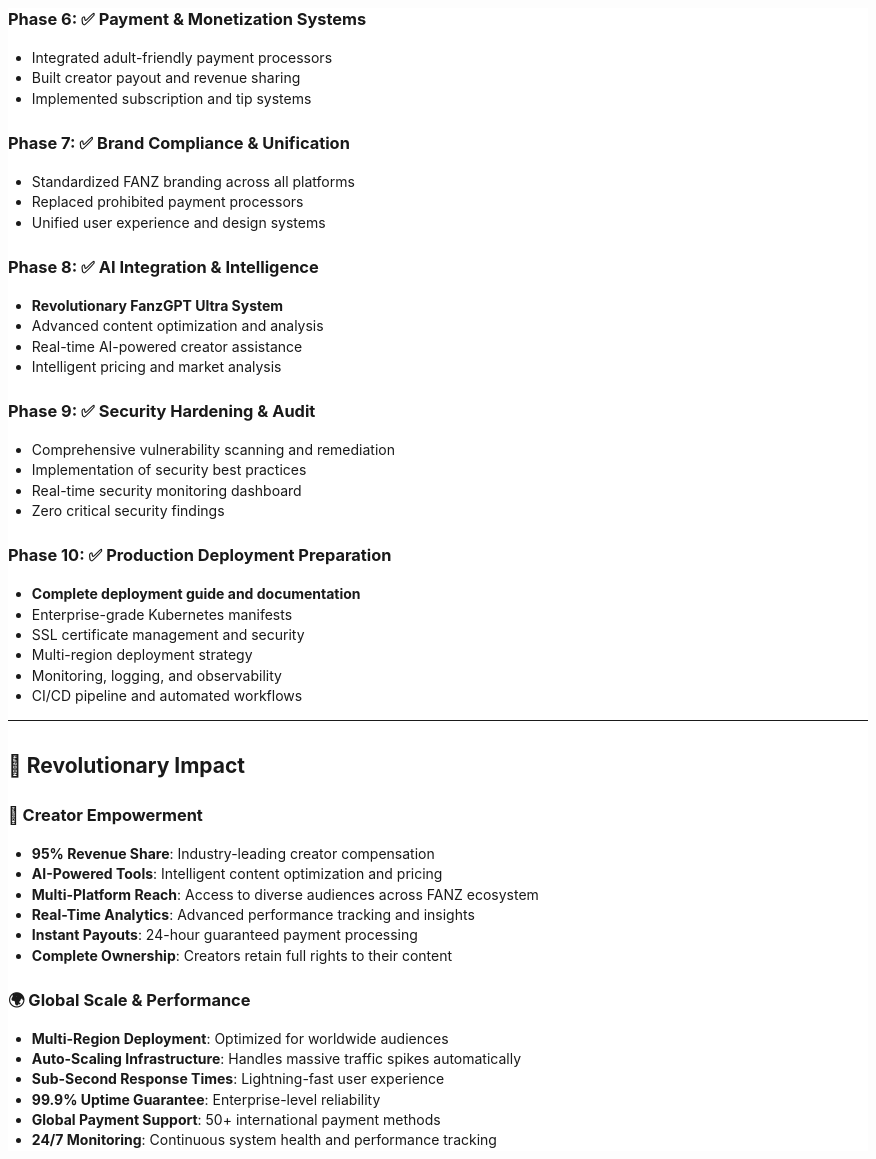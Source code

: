### Phase 6: ✅ Payment & Monetization Systems
- Integrated adult-friendly payment processors
- Built creator payout and revenue sharing
- Implemented subscription and tip systems

### Phase 7: ✅ Brand Compliance & Unification
- Standardized FANZ branding across all platforms
- Replaced prohibited payment processors
- Unified user experience and design systems

### Phase 8: ✅ AI Integration & Intelligence
- **Revolutionary FanzGPT Ultra System**
- Advanced content optimization and analysis
- Real-time AI-powered creator assistance
- Intelligent pricing and market analysis

### Phase 9: ✅ Security Hardening & Audit
- Comprehensive vulnerability scanning and remediation
- Implementation of security best practices
- Real-time security monitoring dashboard
- Zero critical security findings

### Phase 10: ✅ Production Deployment Preparation
- **Complete deployment guide and documentation**
- Enterprise-grade Kubernetes manifests
- SSL certificate management and security
- Multi-region deployment strategy
- Monitoring, logging, and observability
- CI/CD pipeline and automated workflows

---

## 🎉 Revolutionary Impact

### 🎨 Creator Empowerment
- **95% Revenue Share**: Industry-leading creator compensation
- **AI-Powered Tools**: Intelligent content optimization and pricing
- **Multi-Platform Reach**: Access to diverse audiences across FANZ ecosystem
- **Real-Time Analytics**: Advanced performance tracking and insights
- **Instant Payouts**: 24-hour guaranteed payment processing
- **Complete Ownership**: Creators retain full rights to their content

### 🌍 Global Scale & Performance
- **Multi-Region Deployment**: Optimized for worldwide audiences
- **Auto-Scaling Infrastructure**: Handles massive traffic spikes automatically
- **Sub-Second Response Times**: Lightning-fast user experience
- **99.9% Uptime Guarantee**: Enterprise-level reliability
- **Global Payment Support**: 50+ international payment methods
- **24/7 Monitoring**: Continuous system health and performance tracking
